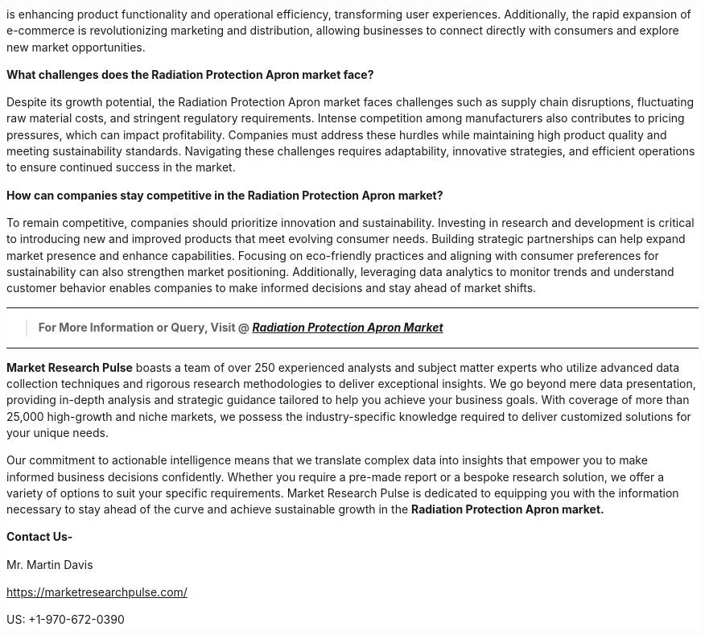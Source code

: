 is enhancing product functionality and operational efficiency, transforming user experiences. Additionally, the rapid expansion of e-commerce is revolutionizing marketing and distribution, allowing businesses to connect directly with consumers and explore new market opportunities.</p><p><strong>What challenges does the Radiation Protection Apron market face?</strong></p><p>Despite its growth potential, the Radiation Protection Apron market faces challenges such as supply chain disruptions, fluctuating raw material costs, and stringent regulatory requirements. Intense competition among manufacturers also contributes to pricing pressures, which can impact profitability. Companies must address these hurdles while maintaining high product quality and meeting sustainability standards. Navigating these challenges requires adaptability, innovative strategies, and efficient operations to ensure continued success in the market.</p><p><strong>How can companies stay competitive in the Radiation Protection Apron market?</strong></p><p>To remain competitive, companies should prioritize innovation and sustainability. Investing in research and development is critical to introducing new and improved products that meet evolving consumer needs. Building strategic partnerships can help expand market presence and enhance capabilities. Focusing on eco-friendly practices and aligning with consumer preferences for sustainability can also strengthen market positioning. Additionally, leveraging data analytics to monitor trends and understand customer behavior enables companies to make informed decisions and stay ahead of market shifts.</p><hr /><blockquote><p><strong>For More Information or Query, Visit @&nbsp;<em><a href="https://marketresearchpulse.com/report/60567/radiation-protection-apron-market?utm_source=Linkedin&utm_medium=023">Radiation Protection Apron Market</a></em></strong></p></blockquote><hr /><p><strong>Market Research Pulse</strong> boasts a team of over 250 experienced analysts and subject matter experts who utilize advanced data collection techniques and rigorous research methodologies to deliver exceptional insights. We go beyond mere data presentation, providing in-depth analysis and strategic guidance tailored to help you achieve your business goals. With coverage of more than 25,000 high-growth and niche markets, we possess the industry-specific knowledge required to deliver customized solutions for your unique needs.</p><p>Our commitment to actionable intelligence means that we translate complex data into insights that empower you to make informed business decisions confidently. Whether you require a pre-made report or a bespoke research solution, we offer a variety of options to suit your specific requirements. Market Research Pulse is dedicated to equipping you with the information necessary to stay ahead of the curve and achieve sustainable growth in the <strong>Radiation Protection Apron market.</strong></p><p><strong>Contact Us-</strong></p><p>Mr. Martin Davis</p><p>https://marketresearchpulse.com/</p><p>US: +1-970-672-0390</p>